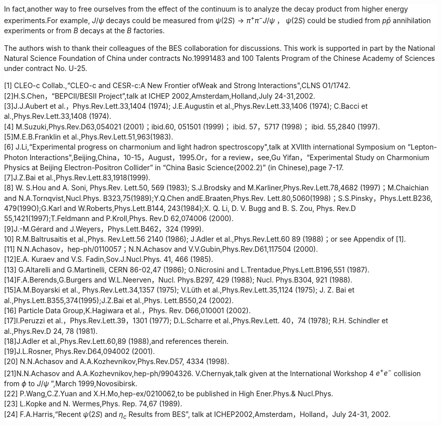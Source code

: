 In fact,another way to free ourselves from the effect of the continuum is to analyze the decay product from higher energy experiments.For example, $J / \psi$ decays could be measured from $\psi ( 2 S ) \to \pi ^ { + } \pi ^ { - } J / \psi$ ， $\psi ( 2 S )$ could be studied from $p { \bar { p } }$ annihilation experiments or from $B$ decays at the $B$ factories.

The authors wish to thank their colleagues of the BES collaboration for discussions. This work is supported in part by the National Natural Science Foundation of China under contracts No.19991483 and 100 Talents Program of the Chinese Academy of Sciences under contract No. U-25.

[1] CLEO-c Collab.,“CLEO-c and CESR-c:A New Frontier ofWeak and Strong Interactions",CLNS O1/1742.   
[2]H.S.Chen，“BEPCII/BESII Project”,talk at ICHEP 2002,Amsterdam,Holland,July 24-31,2002.   
[3]J.J.Aubert et al.，Phys.Rev.Lett.33,1404 (1974); J.E.Augustin et al.,Phys.Rev.Lett.33,1406 (1974); C.Bacci et al.,Phys.Rev.Lett.33,1408 (1974).   
[4] M.Suzuki,Phys.Rev.D63,054021 (2001)；ibid.60, 051501 (1999)； ibid. 57，5717 (1998)； ibid. 55,2840 (1997).   
[5]M.E.B.Franklin et al.,Phys.Rev.Lett.51,963(1983).   
[6] J.Li,“Experimental progress on charmonium and light hadron spectroscopy",talk at XVIIth international Symposium on “Lepton-Photon Interactions",Beijing,China，10-15，August，1995.Or，for a review，see,Gu Yifan，“Experimental Study on Charmonium Physics at Beijing Electron-Positron Collider” in “China Basic Science(2002.2)” (in Chinese),page 7-17.   
[7]J.Z.Bai et al.,Phys.Rev.Lett.83,1918(1999).   
[8] W. S.Hou and A. Soni, Phys.Rev. Lett.50, 569 (1983); S.J.Brodsky and M.Karliner,Phys.Rev.Lett.78,4682 (1997)；M.Chaichian and N.A.Tornqvist,Nucl.Phys. B323,75(1989);Y.Q.Chen andE.Braaten,Phys.Rev. Lett.80,5060(1998)；S.S.Pinsky，Phys.Lett.B236, 479(199O);G.Karl and W.Roberts,Phys.Lett.B144, 243(1984);X. Q. Li, D. V. Bugg and B. S. Zou, Phys. Rev.D 55,1421(1997);T.Feldmann and P.Kroll,Phys. Rev.D 62,074006 (2000).   
[9]J.-M.Gérard and J.Weyers，Phys.Lett.B462，324 (1999).   
10] R.M.Baltrusaitis et al.,Phys. Rev.Lett.56 2140 (1986); J.Adler et al.,Phys.Rev.Lett.60 89 (1988)；or see Appendix of [1].   
[11] N.N.Achasov，hep-ph/0110057；N.N.Achasov and V.V.Gubin,Phys.Rev.D61,117504 (2000).   
[12]E.A. Kuraev and V.S. Fadin,Sov.J.Nucl.Phys. 41, 466 (1985).   
[13] G.Altarelli and G.Martinelli, CERN 86-02,47 (1986); O.Nicrosini and L.Trentadue,Phys.Lett.B196,551 (1987).   
[14]F.A.Berends,G.Burgers and W.L.Neerven，Nucl. Phys.B297, 429 (1988); Nucl. Phys.B304, 921 (1988).   
[15]A.M.Boyarski et al., Phys.Rev.Lett.34,1357 (1975); V.Lüth et al.,Phys.Rev.Lett.35,1124 (1975); J. Z. Bai et al.,Phys.Lett.B355,374(1995);J.Z.Bai et al.,Phys. Lett.B550,24 (2002).   
[16] Particle Data Group,K.Hagiwara et al.，Phys. Rev. D66,010001 (2002).   
[17]I.Peruzzi et al.，Phys.Rev.Lett.39，1301 (1977); D.L.Scharre et al.,Phys.Rev.Lett. 40，74 (1978); R.H. Schindler et al.,Phys.Rev.D 24, 78 (1981).   
[18]J.Adler et al.,Phys.Rev.Lett.60,89 (1988),and references therein.   
[19]J.L.Rosner, Phys.Rev.D64,094002 (2001).   
[20] N.N.Achasov and A.A.Kozhevnikov,Phys.Rev.D57, 4334 (1998).   
[21]N.N.Achasov and A.A.Kozhevnikov,hep-ph/9904326. V.Chernyak,talk given at the International Workshop 4 $e ^ { + } e ^ { - }$ collision from $\phi$ to $J / \psi$ ”,March 1999,Novosibirsk.   
[22] P.Wang,C.Z.Yuan and X.H.Mo,hep-ex/0210062,to be published in High Ener.Phys.& Nucl.Phys.   
[23] L.Kopke and N. Wermes,Phys. Rep. 74,67 (1989).   
[24] F.A.Harris,“Recent $\psi ( 2 S )$ and $\eta _ { c }$ Results from BES”, talk at ICHEP2002,Amsterdam，Holland，July 24-31, 2002.